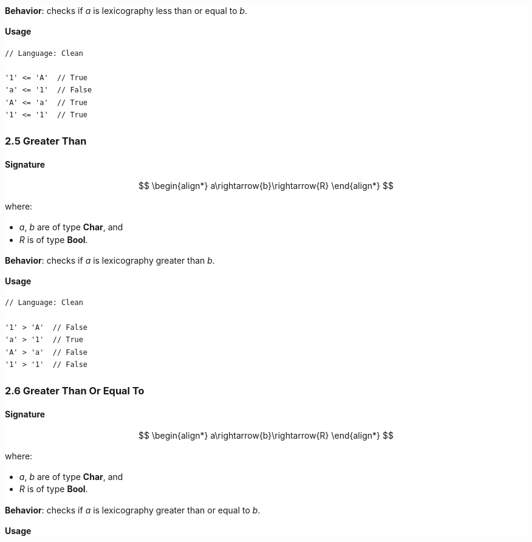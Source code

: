 **Behavior**: checks if $a$ is lexicography less than or equal to $b$.

**Usage**

```
// Language: Clean

'1' <= 'A'  // True
'a' <= '1'  // False
'A' <= 'a'  // True
'1' <= '1'  // True
```

### 2.5 Greater Than

**Signature**

$$
\begin{align*}
a\rightarrow{b}\rightarrow{R}
\end{align*}
$$

where:
- $a$, $b$ are of type $\textbf{Char}$, and
- $R$ is of type $\textbf{Bool}$.

**Behavior**: checks if $a$ is lexicography greater than $b$.

**Usage**

```
// Language: Clean

'1' > 'A'  // False
'a' > '1'  // True
'A' > 'a'  // False
'1' > '1'  // False
```

### 2.6 Greater Than Or Equal To

**Signature**

$$
\begin{align*}
a\rightarrow{b}\rightarrow{R}
\end{align*}
$$

where:
- $a$, $b$ are of type $\textbf{Char}$, and
- $R$ is of type $\textbf{Bool}$.

**Behavior**: checks if $a$ is lexicography greater than or equal to $b$.

**Usage**
